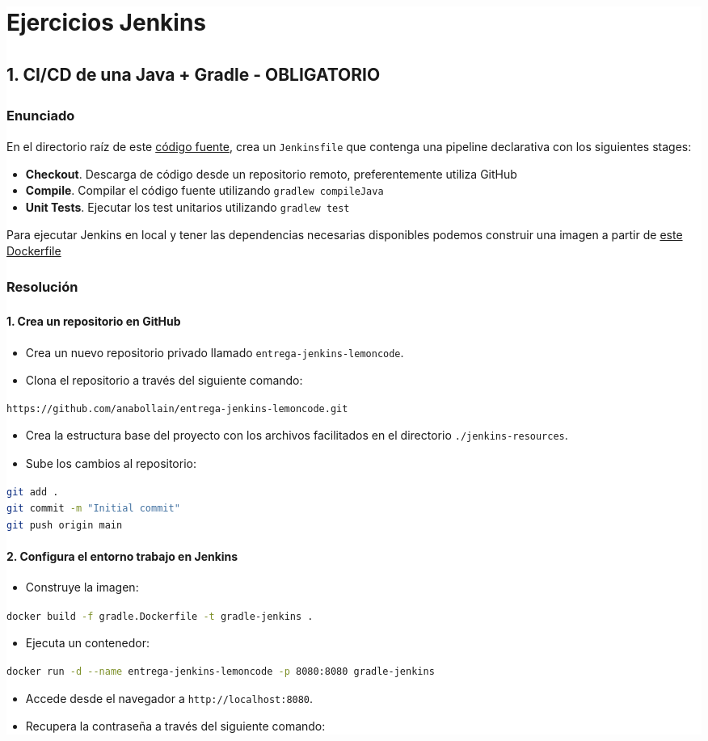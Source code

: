 # Ejercicios Jenkins

## 1. CI/CD de una Java + Gradle - OBLIGATORIO

### Enunciado

En el directorio raíz de este [código fuente](./jenkins-resources), crea un `Jenkinsfile` que contenga una pipeline declarativa con los siguientes stages:

* **Checkout**. Descarga de código desde un repositorio remoto, preferentemente utiliza GitHub
* **Compile**. Compilar el código fuente utilizando `gradlew compileJava`
* **Unit Tests**. Ejecutar los test unitarios utilizando `gradlew test`

Para ejecutar Jenkins en local y tener las dependencias necesarias disponibles podemos construir una imagen a partir de [este Dockerfile](./jenkins-resources/gradle.Dockerfile)

### Resolución 

#### 1. Crea un repositorio en GitHub

- Crea un nuevo repositorio privado llamado `entrega-jenkins-lemoncode`.

- Clona el repositorio a través del siguiente comando:

```bash
https://github.com/anabollain/entrega-jenkins-lemoncode.git
```

- Crea la estructura base del proyecto con los archivos facilitados en el directorio `./jenkins-resources`.

- Sube los cambios al repositorio:

```bash
git add .
git commit -m "Initial commit"
git push origin main
```

#### 2. Configura el entorno trabajo en Jenkins

- Construye la imagen:

```bash
docker build -f gradle.Dockerfile -t gradle-jenkins .
```

- Ejecuta un contenedor:

```bash
docker run -d --name entrega-jenkins-lemoncode -p 8080:8080 gradle-jenkins
```

- Accede desde el navegador a `http://localhost:8080`.

- Recupera la contraseña a través del siguiente comando:
